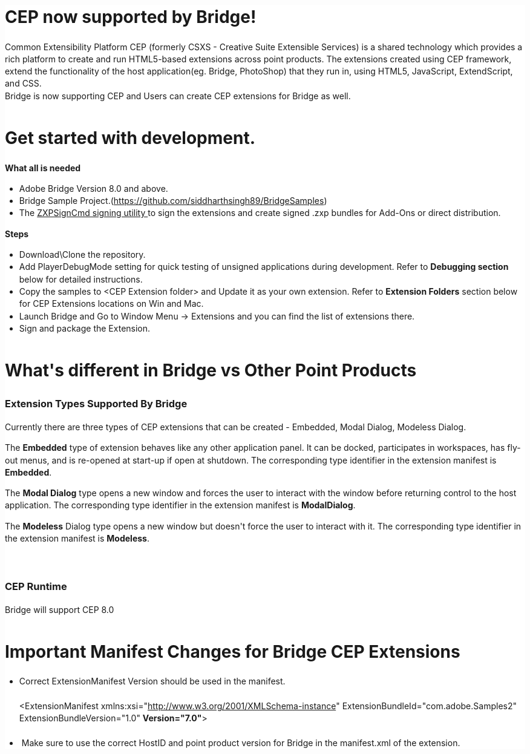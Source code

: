 <h1>CEP now supported by Bridge!</h1>
<p>Common Extensibility Platform CEP (formerly CSXS - Creative Suite Extensible Services) is a shared technology
    which provides a rich platform to create and run HTML5-based extensions across point products. The
    extensions created using CEP framework, extend the functionality of the host application(eg. Bridge,
    PhotoShop) that they run in, using HTML5, JavaScript, ExtendScript, and CSS.<br />Bridge is now supporting
    CEP and Users can create CEP extensions for Bridge as well.</p>
<h1>Get started with development.</h1>
<p><strong>What all is needed</strong></p>
<ul>
    <li>Adobe Bridge Version 8.0 and above.</li>
    <li>Bridge Sample Project.(<a href="https://github.com/siddharthsingh89/BridgeSamples">https://github.com/siddharthsingh89/BridgeSamples</a>)</li>
	    <li>The <a href="https://github.com/Adobe-CEP/CEP-Resources/tree/master/ZXPSignCMD/4.0.7/">ZXPSignCmd signing utility </a> to sign the extensions and create signed .zxp bundles for Add-Ons
        or direct distribution.&nbsp;</li>
</ul>
<p><strong>Steps</strong></p>
<ul>
    <li>Download\Clone the repository.</li>
    <li>Add PlayerDebugMode setting for quick testing of unsigned applications during development. Refer
        to <strong>Debugging section</strong>&nbsp; below for detailed instructions.</li>
    <li>Copy the samples to &lt;CEP Extension folder&gt; and Update it as your own extension. Refer to <strong>Extension Folders</strong>        section below for CEP Extensions locations on Win and Mac.</li>
    <li>Launch Bridge and Go to Window Menu -&gt; Extensions and you can find the list of extensions there.</li>
    <li>Sign and package the Extension.</li>
</ul>
<h1>What's different in Bridge vs Other Point Products</h1>
<h3><strong>Extension Types Supported By Bridge</strong></h3>
<p>Currently there are three types of CEP extensions that can be created - Embedded, Modal Dialog, Modeless
    Dialog.</p>
<p>The <strong>Embedded</strong> type of extension behaves like any other application panel. It can be docked,
    participates in workspaces, has fly-out menus, and is re-opened at start-up if open at shutdown.
    The corresponding type identifier in the extension manifest is <strong>Embedded</strong>.</p>
<p>The <strong>Modal Dialog</strong> type opens a new window and forces the user to interact with the window
    before returning control to the host application. The corresponding type identifier in the extension
    manifest is <strong>ModalDialog</strong>.</p>
<p>The <strong>Modeless</strong> Dialog type opens a new window but doesn't force the user to interact with
    it. The corresponding type identifier in the extension manifest is <strong>Modeless</strong>.</p>
<p>&nbsp;</p>
<h3>CEP Runtime&nbsp;</h3>
<p>Bridge will support CEP 8.0</p>
<h1>Important Manifest Changes for Bridge CEP Extensions</h1>
<ul>
    <li>Correct ExtensionManifest Version should be used in the manifest.<br /><br />&lt;ExtensionManifest
        xmlns:xsi=&quot;<a href="http://www.w3.org/2001/XMLSchema-instance">http://www.w3.org/2001/XMLSchema-instance</a>&quot;
        ExtensionBundleId=&quot;com.adobe.Samples2&quot; ExtensionBundleVersion=&quot;1.0&quot; <strong>Version=&quot;7.0&quot;</strong>&gt;<br
        /><br /></li>
    <li>&nbsp;Make sure to use the correct HostID and point product version for Bridge in the manifest.xml
        of the extension.<br />